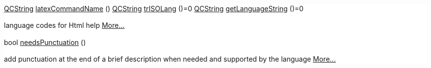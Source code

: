 <tr class="doxyMemberIndexItem">
<td class="doxyMemberIndexItemType" align="left" valign="top"><a href="/web-doxygen/docs/api/classes/qcstring">QCString</a></td>
<td class="doxyMemberIndexItemName" align="left" valign="top"><a href="#a9e87df46e59ca15713f43205aeb17ea0">latexCommandName</a> ()</td>
</tr>
<tr class="doxyMemberIndexDescription">
<td class="doxyMemberIndexDescriptionLeft"></td>
<td class="doxyMemberIndexDescriptionRight">
</td>
</tr>
<tr class="doxyMemberIndexSeparator">
<td class="doxyMemberIndexSeparator" colspan="2"></td>
</tr>

<tr class="doxyMemberIndexItem">
<td class="doxyMemberIndexItemType" align="left" valign="top"><a href="/web-doxygen/docs/api/classes/qcstring">QCString</a></td>
<td class="doxyMemberIndexItemName" align="left" valign="top"><a href="#a32d242636756c9b302e74454bfb3fa5f">trISOLang</a> ()=0</td>
</tr>
<tr class="doxyMemberIndexDescription">
<td class="doxyMemberIndexDescriptionLeft"></td>
<td class="doxyMemberIndexDescriptionRight">
</td>
</tr>
<tr class="doxyMemberIndexSeparator">
<td class="doxyMemberIndexSeparator" colspan="2"></td>
</tr>

<tr class="doxyMemberIndexItem">
<td class="doxyMemberIndexItemType" align="left" valign="top"><a href="/web-doxygen/docs/api/classes/qcstring">QCString</a></td>
<td class="doxyMemberIndexItemName" align="left" valign="top"><a href="#af52da90d0c6a2055ee63d18eb900f171">getLanguageString</a> ()=0</td>
</tr>
<tr class="doxyMemberIndexDescription">
<td class="doxyMemberIndexDescriptionLeft"></td>
<td class="doxyMemberIndexDescriptionRight">
<p>language codes for Html help <a href="#af52da90d0c6a2055ee63d18eb900f171">More...</a></p>
</td>
</tr>
<tr class="doxyMemberIndexSeparator">
<td class="doxyMemberIndexSeparator" colspan="2"></td>
</tr>

<tr class="doxyMemberIndexItem">
<td class="doxyMemberIndexItemType" align="left" valign="top">bool</td>
<td class="doxyMemberIndexItemName" align="left" valign="top"><a href="#ab003646f994f29a35e3348eb5c007da9">needsPunctuation</a> ()</td>
</tr>
<tr class="doxyMemberIndexDescription">
<td class="doxyMemberIndexDescriptionLeft"></td>
<td class="doxyMemberIndexDescriptionRight">
<p>add punctuation at the end of a brief description when needed and supported by the language <a href="#ab003646f994f29a35e3348eb5c007da9">More...</a></p>
</td>
</tr>
<tr class="doxyMemberIndexSeparator">
<td class="doxyMemberIndexSeparator" colspan="2"></td>
</tr>
